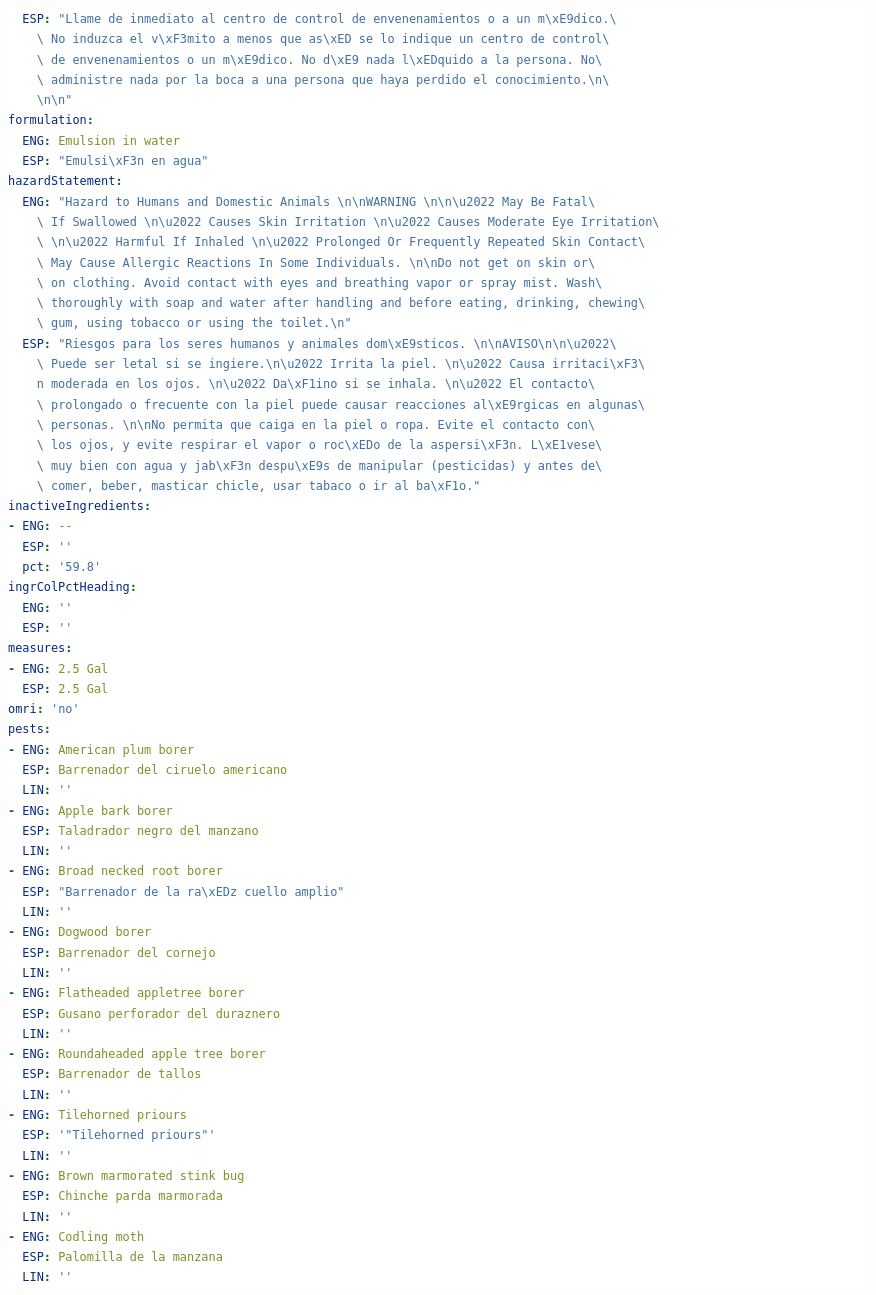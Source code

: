 ```yaml
  ESP: "Llame de inmediato al centro de control de envenenamientos o a un m\xE9dico.\
    \ No induzca el v\xF3mito a menos que as\xED se lo indique un centro de control\
    \ de envenenamientos o un m\xE9dico. No d\xE9 nada l\xEDquido a la persona. No\
    \ administre nada por la boca a una persona que haya perdido el conocimiento.\n\
    \n\n"
formulation:
  ENG: Emulsion in water
  ESP: "Emulsi\xF3n en agua"
hazardStatement:
  ENG: "Hazard to Humans and Domestic Animals \n\nWARNING \n\n\u2022 May Be Fatal\
    \ If Swallowed \n\u2022 Causes Skin Irritation \n\u2022 Causes Moderate Eye Irritation\
    \ \n\u2022 Harmful If Inhaled \n\u2022 Prolonged Or Frequently Repeated Skin Contact\
    \ May Cause Allergic Reactions In Some Individuals. \n\nDo not get on skin or\
    \ on clothing. Avoid contact with eyes and breathing vapor or spray mist. Wash\
    \ thoroughly with soap and water after handling and before eating, drinking, chewing\
    \ gum, using tobacco or using the toilet.\n"
  ESP: "Riesgos para los seres humanos y animales dom\xE9sticos. \n\nAVISO\n\n\u2022\
    \ Puede ser letal si se ingiere.\n\u2022 Irrita la piel. \n\u2022 Causa irritaci\xF3\
    n moderada en los ojos. \n\u2022 Da\xF1ino si se inhala. \n\u2022 El contacto\
    \ prolongado o frecuente con la piel puede causar reacciones al\xE9rgicas en algunas\
    \ personas. \n\nNo permita que caiga en la piel o ropa. Evite el contacto con\
    \ los ojos, y evite respirar el vapor o roc\xEDo de la aspersi\xF3n. L\xE1vese\
    \ muy bien con agua y jab\xF3n despu\xE9s de manipular (pesticidas) y antes de\
    \ comer, beber, masticar chicle, usar tabaco o ir al ba\xF1o."
inactiveIngredients:
- ENG: --
  ESP: ''
  pct: '59.8'
ingrColPctHeading:
  ENG: ''
  ESP: ''
measures:
- ENG: 2.5 Gal
  ESP: 2.5 Gal
omri: 'no'
pests:
- ENG: American plum borer
  ESP: Barrenador del ciruelo americano
  LIN: ''
- ENG: Apple bark borer
  ESP: Taladrador negro del manzano
  LIN: ''
- ENG: Broad necked root borer
  ESP: "Barrenador de la ra\xEDz cuello amplio"
  LIN: ''
- ENG: Dogwood borer
  ESP: Barrenador del cornejo
  LIN: ''
- ENG: Flatheaded appletree borer
  ESP: Gusano perforador del duraznero
  LIN: ''
- ENG: Roundaheaded apple tree borer
  ESP: Barrenador de tallos
  LIN: ''
- ENG: Tilehorned priours
  ESP: '"Tilehorned priours"'
  LIN: ''
- ENG: Brown marmorated stink bug
  ESP: Chinche parda marmorada
  LIN: ''
- ENG: Codling moth
  ESP: Palomilla de la manzana
  LIN: ''
```
